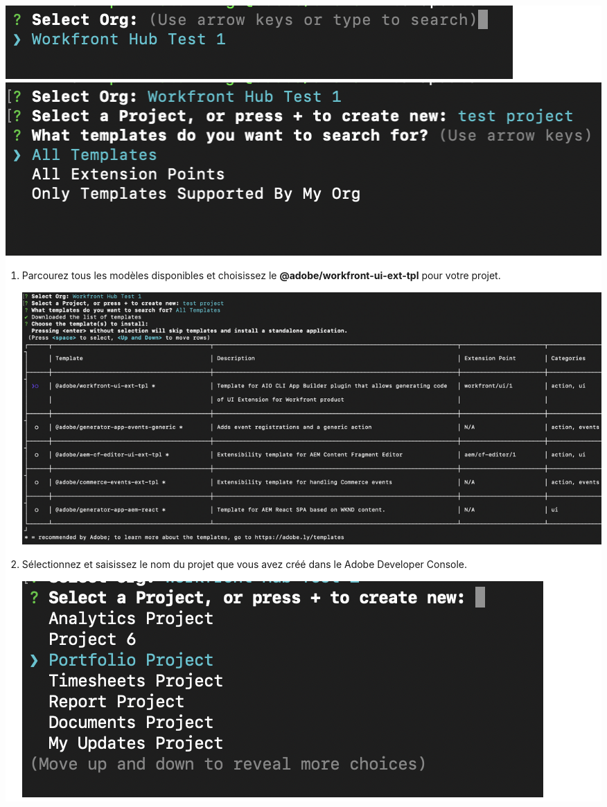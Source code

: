    ![résultat de la commande](assets/1-command-result.png)
   ![Sélectionner un projet](assets/2-select-a-project.png)

1. Parcourez tous les modèles disponibles et choisissez le **@adobe/workfront-ui-ext-tpl** pour votre projet.

   ![Choisir un modèle](assets/3-choose-template.png)

1. Sélectionnez et saisissez le nom du projet que vous avez créé dans le Adobe Developer Console.

   ![sélectionnez et saisissez le nom du projet](assets/4-select-and-enter-project-name.png)